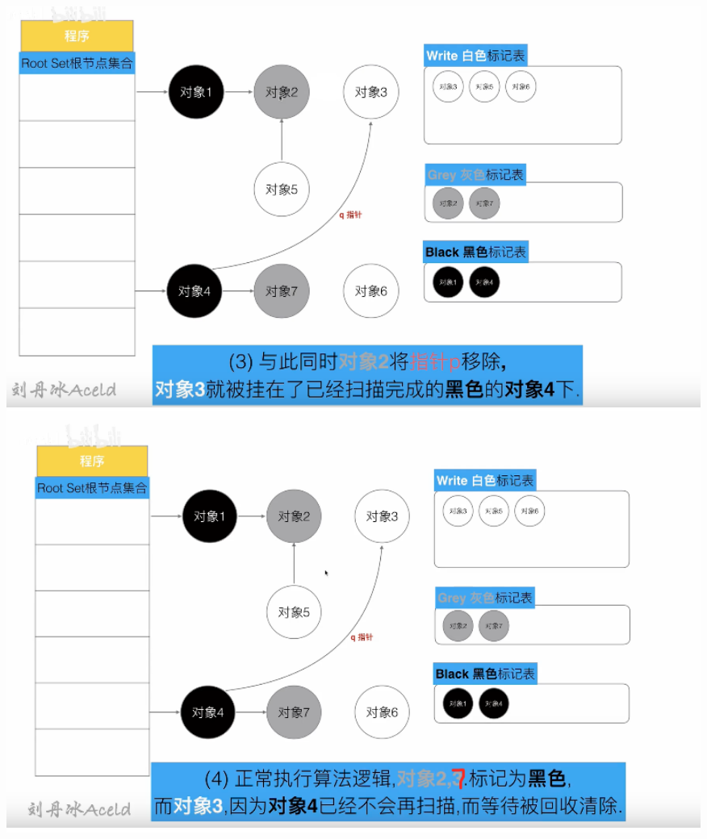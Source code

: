 <img src="亲测体验Golang垃圾回收/5.png" width = 100% height = 100% />





<img src="亲测体验Golang垃圾回收/6.png" width = 100% height = 100% />
